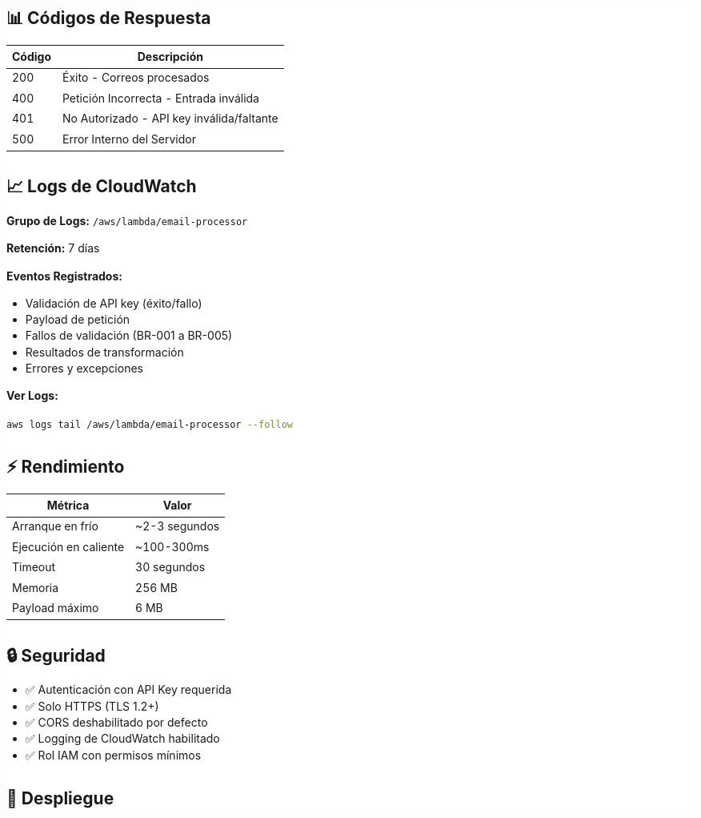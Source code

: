 ## 📊 Códigos de Respuesta

| Código | Descripción |
|--------|-------------|
| 200 | Éxito - Correos procesados |
| 400 | Petición Incorrecta - Entrada inválida |
| 401 | No Autorizado - API key inválida/faltante |
| 500 | Error Interno del Servidor |

## 📈 Logs de CloudWatch

**Grupo de Logs:** `/aws/lambda/email-processor`

**Retención:** 7 días

**Eventos Registrados:**
- Validación de API key (éxito/fallo)
- Payload de petición
- Fallos de validación (BR-001 a BR-005)
- Resultados de transformación
- Errores y excepciones

**Ver Logs:**
```bash
aws logs tail /aws/lambda/email-processor --follow
```

## ⚡ Rendimiento

| Métrica | Valor |
|---------|-------|
| Arranque en frío | ~2-3 segundos |
| Ejecución en caliente | ~100-300ms |
| Timeout | 30 segundos |
| Memoria | 256 MB |
| Payload máximo | 6 MB |

## 🔒 Seguridad

- ✅ Autenticación con API Key requerida
- ✅ Solo HTTPS (TLS 1.2+)
- ✅ CORS deshabilitado por defecto
- ✅ Logging de CloudWatch habilitado
- ✅ Rol IAM con permisos mínimos

## 🚀 Despliegue
